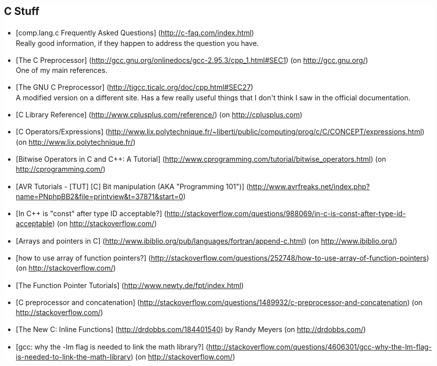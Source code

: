 ## C Stuff

* [comp.lang.c Frequently Asked Questions]
  (http://c-faq.com/index.html)  
  Really good information, if they happen to address the question you have.

* [The C Preprocessor]
  (http://gcc.gnu.org/onlinedocs/gcc-2.95.3/cpp_1.html#SEC1)
  (on <http://gcc.gnu.org/>)  
  One of my main references.

* [The GNU C Preprocessor]
  (http://tigcc.ticalc.org/doc/cpp.html#SEC27)  
  A modified version on a different site.  Has a few really useful things that
  I don't think I saw in the official documentation.

* [C Library Reference]
  (http://www.cplusplus.com/reference/)
  (on <http://cplusplus.com>)

* [C Operators/Expressions]
  (http://www.lix.polytechnique.fr/~liberti/public/computing/prog/c/C/CONCEPT/expressions.html)
  (on <http://www.lix.polytechnique.fr/>)

* [Bitwise Operators in C and C++: A Tutorial]
  (http://www.cprogramming.com/tutorial/bitwise_operators.html)
  (on <http://cprogramming.com/>)

* [AVR Tutorials - \[TUT\] \[C\] Bit manipulation (AKA "Programming 101")]
  (http://www.avrfreaks.net/index.php?name=PNphpBB2&file=printview&t=37871&start=0)

* [In C++ is "const" after type ID acceptable?]
  (http://stackoverflow.com/questions/988069/in-c-is-const-after-type-id-acceptable)
  (on <http://stackoverflow.com/>)

* [Arrays and pointers in C]
  (http://www.ibiblio.org/pub/languages/fortran/append-c.html)
  (on <http://www.ibiblio.org/>)

* [how to use array of function pointers?]
  (http://stackoverflow.com/questions/252748/how-to-use-array-of-function-pointers)
  (on <http://stackoverflow.com/>)

* [The Function Pointer Tutorials]
  (http://www.newty.de/fpt/index.html)

* [C preprocessor and concatenation]
  (http://stackoverflow.com/questions/1489932/c-preprocessor-and-concatenation)
  (on <http://stackoverflow.com/>)

* [The New C: Inline Functions]
  (http://drdobbs.com/184401540)
  by Randy Meyers
  (on <http://drdobbs.com/>)

* [gcc: why the -lm flag is needed to link the math library?]
  (http://stackoverflow.com/questions/4606301/gcc-why-the-lm-flag-is-needed-to-link-the-math-library)
  (on <http://stackoverflow.com/>)

